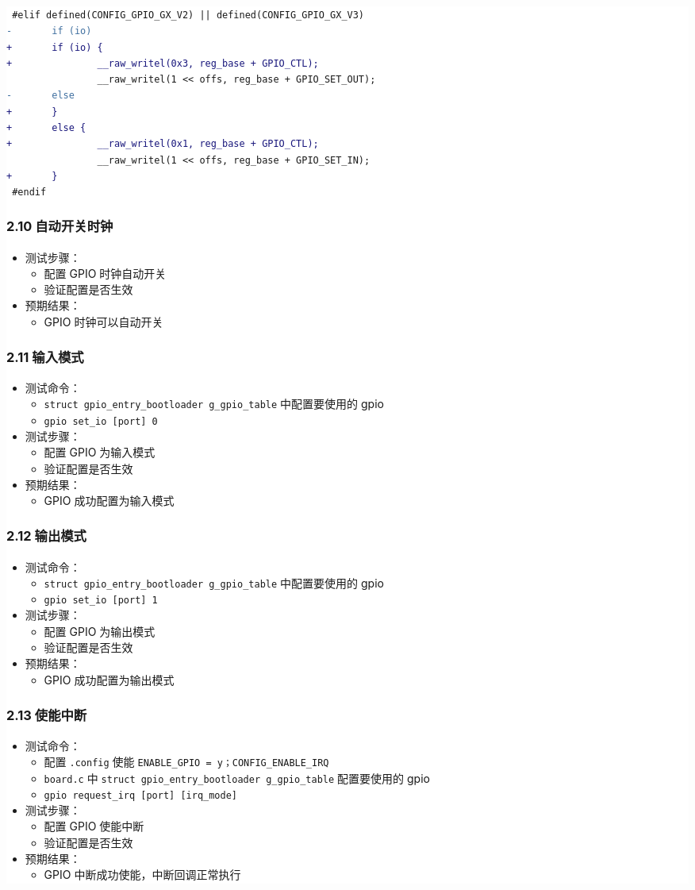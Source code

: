 ```diff
 #elif defined(CONFIG_GPIO_GX_V2) || defined(CONFIG_GPIO_GX_V3)
-       if (io)
+       if (io) {
+               __raw_writel(0x3, reg_base + GPIO_CTL);
                __raw_writel(1 << offs, reg_base + GPIO_SET_OUT);
-       else
+       }
+       else {
+               __raw_writel(0x1, reg_base + GPIO_CTL);
                __raw_writel(1 << offs, reg_base + GPIO_SET_IN);
+       }
 #endif
```

### 2.10 自动开关时钟
- 测试步骤：
	- 配置 GPIO 时钟自动开关
	- 验证配置是否生效
- 预期结果：
	- GPIO 时钟可以自动开关

### 2.11 输入模式
- 测试命令：
	- `struct gpio_entry_bootloader g_gpio_table` 中配置要使用的 gpio
	- `gpio set_io [port] 0` 
- 测试步骤：
	- 配置 GPIO 为输入模式
	- 验证配置是否生效
- 预期结果：
	- GPIO 成功配置为输入模式

### 2.12 输出模式
- 测试命令：
	- `struct gpio_entry_bootloader g_gpio_table` 中配置要使用的 gpio
	- `gpio set_io [port] 1` 
- 测试步骤：
	- 配置 GPIO 为输出模式
	- 验证配置是否生效
- 预期结果：
	- GPIO 成功配置为输出模式

### 2.13 使能中断
- 测试命令：
	- 配置 `.config` 使能 `ENABLE_GPIO = y；CONFIG_ENABLE_IRQ`
	- `board.c` 中 `struct gpio_entry_bootloader g_gpio_table` 配置要使用的 gpio
	- `gpio request_irq [port] [irq_mode]` 
- 测试步骤：
	- 配置 GPIO 使能中断
	- 验证配置是否生效
- 预期结果：
	- GPIO 中断成功使能，中断回调正常执行
